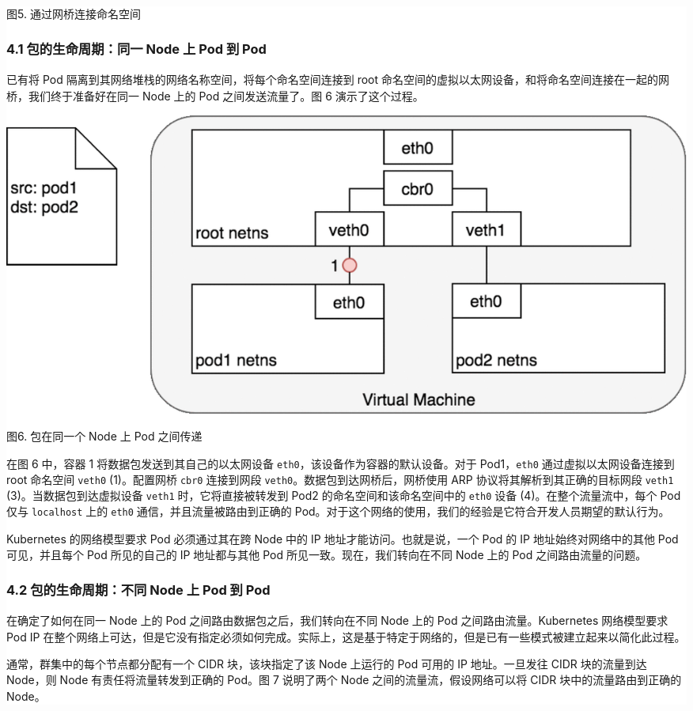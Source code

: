 
图5. 通过网桥连接命名空间

### 4.1 包的生命周期：同一 Node 上 Pod 到 Pod

已有将 Pod 隔离到其网络堆栈的网络名称空间，将每个命名空间连接到 root 命名空间的虚拟以太网设备，和将命名空间连接在一起的网桥，我们终于准备好在同一 Node 上的 Pod 之间发送流量了。图 6 演示了这个过程。


![Figure 6](images/pod-to-pod-same-node.gif)

图6. 包在同一个 Node 上 Pod 之间传递

在图 6 中，容器 1 将数据包发送到其自己的以太网设备 `eth0`，该设备作为容器的默认设备。对于 Pod1，`eth0` 通过虚拟以太网设备连接到 root 命名空间 `veth0` (1)。配置网桥 `cbr0` 连接到网段 `veth0`。数据包到达网桥后，网桥使用 ARP 协议将其解析到其正确的目标网段 `veth1` (3)。当数据包到达虚拟设备 `veth1` 时，它将直接被转发到 Pod2 的命名空间和该命名空间中的 `eth0` 设备 (4)。在整个流量流中，每个 Pod 仅与 `localhost` 上的 `eth0` 通信，并且流量被路由到正确的 Pod。对于这个网络的使用，我们的经验是它符合开发人员期望的默认行为。

Kubernetes 的网络模型要求 Pod 必须通过其在跨 Node 中的 IP 地址才能访问。也就是说，一个 Pod 的 IP 地址始终对网络中的其他 Pod 可见，并且每个 Pod 所见的自己的 IP 地址都与其他 Pod 所见一致。现在，我们转向在不同 Node 上的 Pod 之间路由流量的问题。

### 4.2 包的生命周期：不同 Node 上 Pod 到 Pod

在确定了如何在同一 Node 上的 Pod 之间路由数据包之后，我们转向在不同 Node 上的 Pod 之间路由流量。Kubernetes 网络模型要求 Pod IP 在整个网络上可达，但是它没有指定必须如何完成。实际上，这是基于特定于网络的，但是已有一些模式被建立起来以简化此过程。

通常，群集中的每个节点都分配有一个 CIDR 块，该块指定了该 Node 上运行的 Pod 可用的 IP 地址。一旦发往 CIDR 块的流量到达 Node，则 Node 有责任将流量转发到正确的 Pod。图 7 说明了两个 Node 之间的流量流，假设网络可以将 CIDR 块中的流量路由到正确的 Node。

